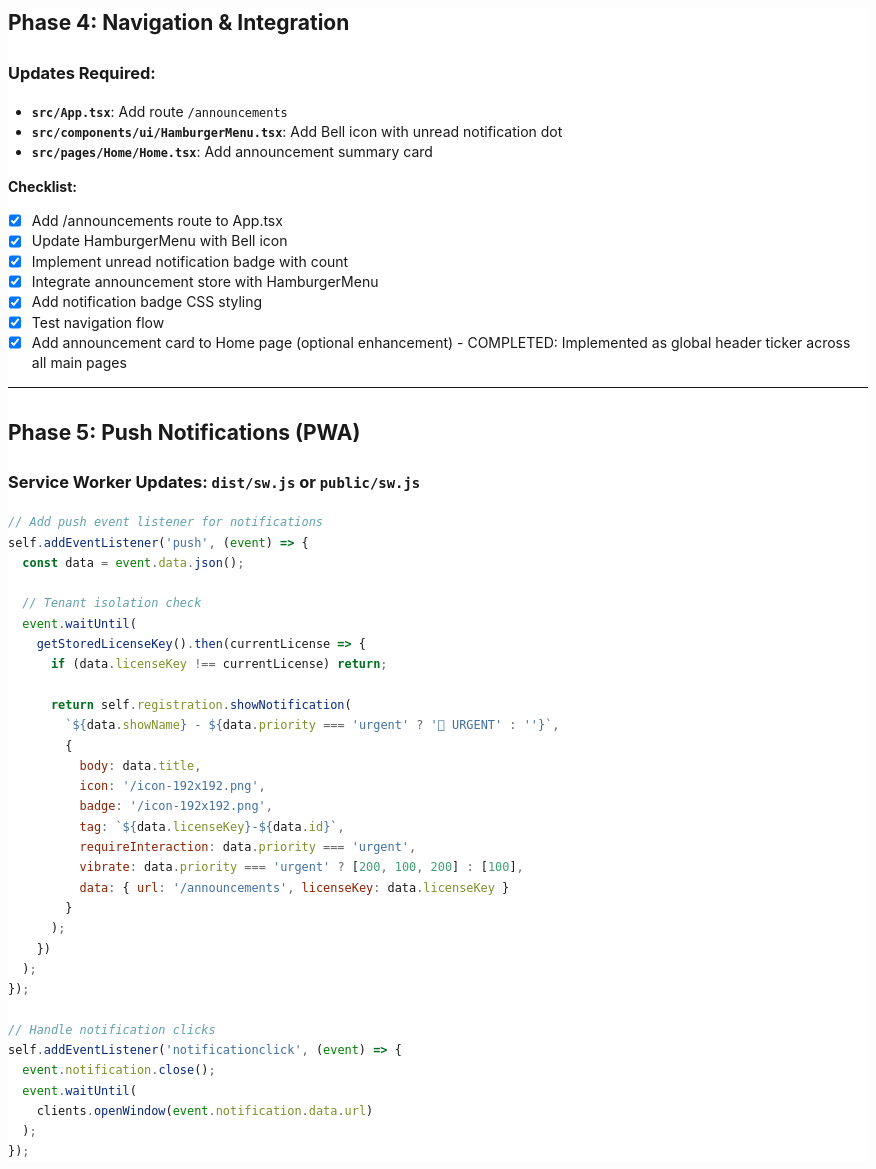 
## Phase 4: Navigation & Integration

### Updates Required:
- **`src/App.tsx`**: Add route `/announcements`
- **`src/components/ui/HamburgerMenu.tsx`**: Add Bell icon with unread notification dot
- **`src/pages/Home/Home.tsx`**: Add announcement summary card

**Checklist:**
- [x] Add /announcements route to App.tsx
- [x] Update HamburgerMenu with Bell icon
- [x] Implement unread notification badge with count
- [x] Integrate announcement store with HamburgerMenu
- [x] Add notification badge CSS styling
- [x] Test navigation flow
- [x] Add announcement card to Home page (optional enhancement) - COMPLETED: Implemented as global header ticker across all main pages

---

## Phase 5: Push Notifications (PWA)

### Service Worker Updates: `dist/sw.js` or `public/sw.js`

```javascript
// Add push event listener for notifications
self.addEventListener('push', (event) => {
  const data = event.data.json();

  // Tenant isolation check
  event.waitUntil(
    getStoredLicenseKey().then(currentLicense => {
      if (data.licenseKey !== currentLicense) return;

      return self.registration.showNotification(
        `${data.showName} - ${data.priority === 'urgent' ? '🚨 URGENT' : ''}`,
        {
          body: data.title,
          icon: '/icon-192x192.png',
          badge: '/icon-192x192.png',
          tag: `${data.licenseKey}-${data.id}`,
          requireInteraction: data.priority === 'urgent',
          vibrate: data.priority === 'urgent' ? [200, 100, 200] : [100],
          data: { url: '/announcements', licenseKey: data.licenseKey }
        }
      );
    })
  );
});

// Handle notification clicks
self.addEventListener('notificationclick', (event) => {
  event.notification.close();
  event.waitUntil(
    clients.openWindow(event.notification.data.url)
  );
});
```
